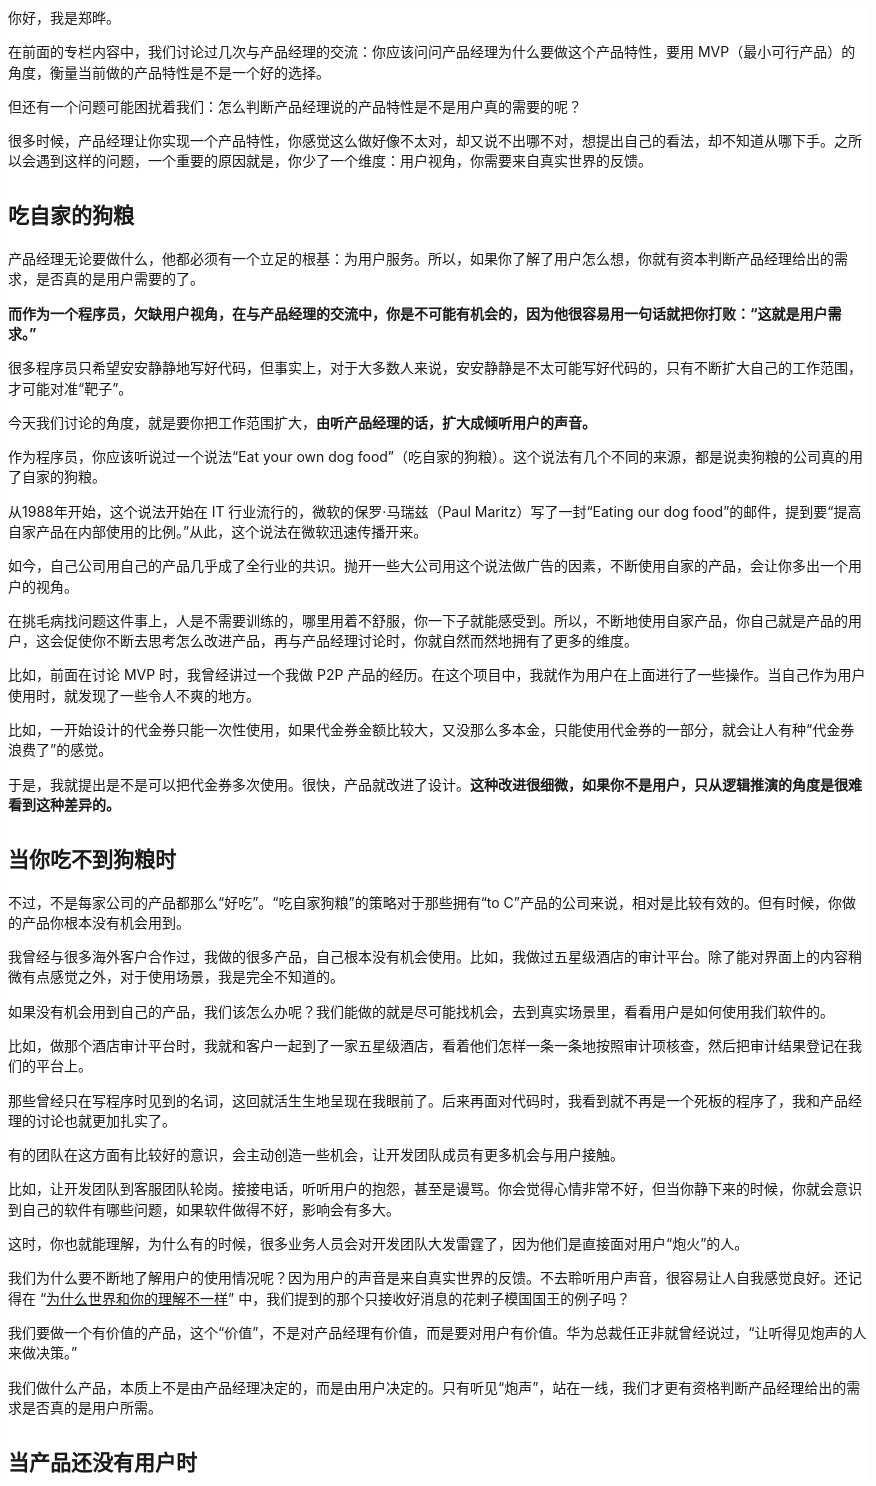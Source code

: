 你好，我是郑晔。

在前面的专栏内容中，我们讨论过几次与产品经理的交流：你应该问问产品经理为什么要做这个产品特性，要用 MVP（最小可行产品）的角度，衡量当前做的产品特性是不是一个好的选择。

但还有一个问题可能困扰着我们：怎么判断产品经理说的产品特性是不是用户真的需要的呢？

很多时候，产品经理让你实现一个产品特性，你感觉这么做好像不太对，却又说不出哪不对，想提出自己的看法，却不知道从哪下手。之所以会遇到这样的问题，一个重要的原因就是，你少了一个维度：用户视角，你需要来自真实世界的反馈。

## 吃自家的狗粮

产品经理无论要做什么，他都必须有一个立足的根基：为用户服务。所以，如果你了解了用户怎么想，你就有资本判断产品经理给出的需求，是否真的是用户需要的了。

**而作为一个程序员，欠缺用户视角，在与产品经理的交流中，你是不可能有机会的，因为他很容易用一句话就把你打败：“这就是用户需求。”**

很多程序员只希望安安静静地写好代码，但事实上，对于大多数人来说，安安静静是不太可能写好代码的，只有不断扩大自己的工作范围，才可能对准“靶子”。

今天我们讨论的角度，就是要你把工作范围扩大，**由听产品经理的话，扩大成倾听用户的声音。**

作为程序员，你应该听说过一个说法“Eat your own dog food”（吃自家的狗粮）。这个说法有几个不同的来源，都是说卖狗粮的公司真的用了自家的狗粮。

从1988年开始，这个说法开始在 IT 行业流行的，微软的保罗·马瑞兹（Paul Maritz）写了一封“Eating our dog food”的邮件，提到要“提高自家产品在内部使用的比例。”从此，这个说法在微软迅速传播开来。

如今，自己公司用自己的产品几乎成了全行业的共识。抛开一些大公司用这个说法做广告的因素，不断使用自家的产品，会让你多出一个用户的视角。

在挑毛病找问题这件事上，人是不需要训练的，哪里用着不舒服，你一下子就能感受到。所以，不断地使用自家产品，你自己就是产品的用户，这会促使你不断去思考怎么改进产品，再与产品经理讨论时，你就自然而然地拥有了更多的维度。

比如，前面在讨论 MVP 时，我曾经讲过一个我做 P2P 产品的经历。在这个项目中，我就作为用户在上面进行了一些操作。当自己作为用户使用时，就发现了一些令人不爽的地方。

比如，一开始设计的代金券只能一次性使用，如果代金券金额比较大，又没那么多本金，只能使用代金券的一部分，就会让人有种“代金券浪费了”的感觉。

于是，我就提出是不是可以把代金券多次使用。很快，产品就改进了设计。**这种改进很细微，如果你不是用户，只从逻辑推演的角度是很难看到这种差异的。**

## 当你吃不到狗粮时

不过，不是每家公司的产品都那么“好吃”。“吃自家狗粮”的策略对于那些拥有“to C”产品的公司来说，相对是比较有效的。但有时候，你做的产品你根本没有机会用到。

我曾经与很多海外客户合作过，我做的很多产品，自己根本没有机会使用。比如，我做过五星级酒店的审计平台。除了能对界面上的内容稍微有点感觉之外，对于使用场景，我是完全不知道的。

如果没有机会用到自己的产品，我们该怎么办呢？我们能做的就是尽可能找机会，去到真实场景里，看看用户是如何使用我们软件的。

比如，做那个酒店审计平台时，我就和客户一起到了一家五星级酒店，看着他们怎样一条一条地按照审计项核查，然后把审计结果登记在我们的平台上。

那些曾经只在写程序时见到的名词，这回就活生生地呈现在我眼前了。后来再面对代码时，我看到就不再是一个死板的程序了，我和产品经理的讨论也就更加扎实了。

有的团队在这方面有比较好的意识，会主动创造一些机会，让开发团队成员有更多机会与用户接触。

比如，让开发团队到客服团队轮岗。接接电话，听听用户的抱怨，甚至是谩骂。你会觉得心情非常不好，但当你静下来的时候，你就会意识到自己的软件有哪些问题，如果软件做得不好，影响会有多大。

这时，你也就能理解，为什么有的时候，很多业务人员会对开发团队大发雷霆了，因为他们是直接面对用户“炮火”的人。

我们为什么要不断地了解用户的使用情况呢？因为用户的声音是来自真实世界的反馈。不去聆听用户声音，很容易让人自我感觉良好。还记得在 “[为什么世界和你的理解不一样](http://time.geekbang.org/column/article/80755)” 中，我们提到的那个只接收好消息的花剌子模国国王的例子吗？

我们要做一个有价值的产品，这个“价值”，不是对产品经理有价值，而是要对用户有价值。华为总裁任正非就曾经说过，“让听得见炮声的人来做决策。”

我们做什么产品，本质上不是由产品经理决定的，而是由用户决定的。只有听见“炮声”，站在一线，我们才更有资格判断产品经理给出的需求是否真的是用户所需。

## 当产品还没有用户时
